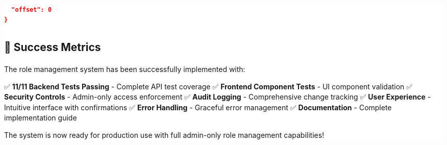 ```json
  "offset": 0
}
```

## 🎉 Success Metrics

The role management system has been successfully implemented with:

✅ **11/11 Backend Tests Passing** - Complete API test coverage
✅ **Frontend Component Tests** - UI component validation
✅ **Security Controls** - Admin-only access enforcement
✅ **Audit Logging** - Comprehensive change tracking
✅ **User Experience** - Intuitive interface with confirmations
✅ **Error Handling** - Graceful error management
✅ **Documentation** - Complete implementation guide

The system is now ready for production use with full admin-only role management capabilities!
